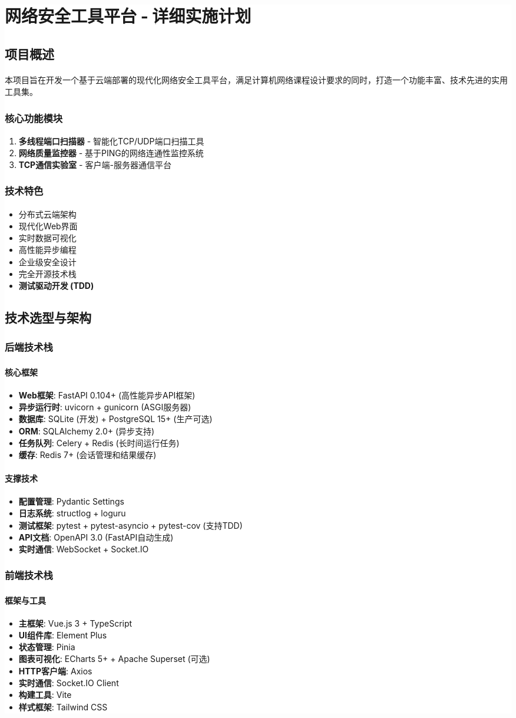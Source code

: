 # 网络安全工具平台 - 详细实施计划

## 项目概述

本项目旨在开发一个基于云端部署的现代化网络安全工具平台，满足计算机网络课程设计要求的同时，打造一个功能丰富、技术先进的实用工具集。

### 核心功能模块
1. **多线程端口扫描器** - 智能化TCP/UDP端口扫描工具
2. **网络质量监控器** - 基于PING的网络连通性监控系统  
3. **TCP通信实验室** - 客户端-服务器通信平台

### 技术特色
- 分布式云端架构
- 现代化Web界面
- 实时数据可视化
- 高性能异步编程
- 企业级安全设计
- 完全开源技术栈
- **测试驱动开发 (TDD)**

## 技术选型与架构

### 后端技术栈

#### 核心框架
- **Web框架**: FastAPI 0.104+ (高性能异步API框架)
- **异步运行时**: uvicorn + gunicorn (ASGI服务器)
- **数据库**: SQLite (开发) + PostgreSQL 15+ (生产可选)
- **ORM**: SQLAlchemy 2.0+ (异步支持)
- **任务队列**: Celery + Redis (长时间运行任务)
- **缓存**: Redis 7+ (会话管理和结果缓存)

#### 支撑技术
- **配置管理**: Pydantic Settings
- **日志系统**: structlog + loguru
- **测试框架**: pytest + pytest-asyncio + pytest-cov (支持TDD)
- **API文档**: OpenAPI 3.0 (FastAPI自动生成)
- **实时通信**: WebSocket + Socket.IO

### 前端技术栈

#### 框架与工具
- **主框架**: Vue.js 3 + TypeScript
- **UI组件库**: Element Plus
- **状态管理**: Pinia
- **图表可视化**: ECharts 5+ + Apache Superset (可选)
- **HTTP客户端**: Axios
- **实时通信**: Socket.IO Client
- **构建工具**: Vite
- **样式框架**: Tailwind CSS
